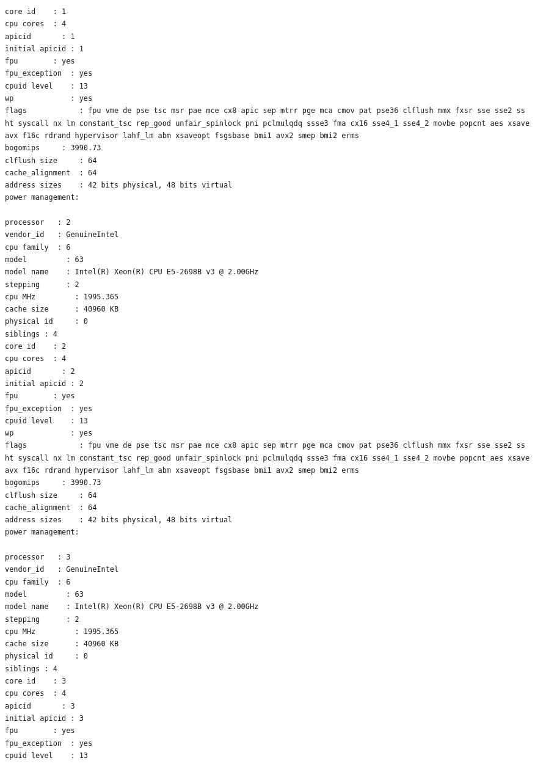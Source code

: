 ```{r, eval=FALSE}
core id	   : 1
cpu cores  : 4
apicid	     : 1
initial apicid : 1
fpu	       : yes
fpu_exception  : yes
cpuid level    : 13
wp    	       : yes
flags	       	 : fpu vme de pse tsc msr pae mce cx8 apic sep mtrr pge mca cmov pat pse36 clflush mmx fxsr sse sse2 ss ht syscall nx lm constant_tsc rep_good unfair_spinlock pni pclmulqdq ssse3 fma cx16 sse4_1 sse4_2 movbe popcnt aes xsave avx f16c rdrand hypervisor lahf_lm abm xsaveopt fsgsbase bmi1 avx2 smep bmi2 erms
bogomips	 : 3990.73
clflush size	 : 64
cache_alignment	 : 64
address sizes	 : 42 bits physical, 48 bits virtual
power management:

processor	: 2
vendor_id	: GenuineIntel
cpu family	: 6
model		  : 63
model name	  : Intel(R) Xeon(R) CPU E5-2698B v3 @ 2.00GHz
stepping	  : 2
cpu MHz		    : 1995.365
cache size	    : 40960 KB
physical id	    : 0
siblings : 4
core id	   : 2
cpu cores  : 4
apicid	     : 2
initial apicid : 2
fpu	       : yes
fpu_exception  : yes
cpuid level    : 13
wp    	       : yes
flags	       	 : fpu vme de pse tsc msr pae mce cx8 apic sep mtrr pge mca cmov pat pse36 clflush mmx fxsr sse sse2 ss ht syscall nx lm constant_tsc rep_good unfair_spinlock pni pclmulqdq ssse3 fma cx16 sse4_1 sse4_2 movbe popcnt aes xsave avx f16c rdrand hypervisor lahf_lm abm xsaveopt fsgsbase bmi1 avx2 smep bmi2 erms
bogomips	 : 3990.73
clflush size	 : 64
cache_alignment	 : 64
address sizes	 : 42 bits physical, 48 bits virtual
power management:

processor	: 3
vendor_id	: GenuineIntel
cpu family	: 6
model		  : 63
model name	  : Intel(R) Xeon(R) CPU E5-2698B v3 @ 2.00GHz
stepping	  : 2
cpu MHz		    : 1995.365
cache size	    : 40960 KB
physical id	    : 0
siblings : 4
core id	   : 3
cpu cores  : 4
apicid	     : 3
initial apicid : 3
fpu	       : yes
fpu_exception  : yes
cpuid level    : 13
```